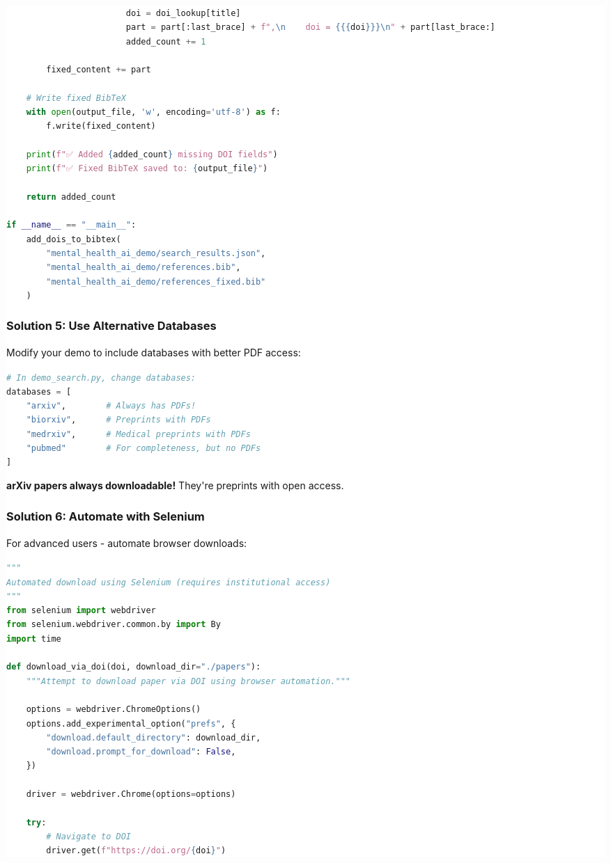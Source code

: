 ```python
                        doi = doi_lookup[title]
                        part = part[:last_brace] + f",\n    doi = {{{doi}}}\n" + part[last_brace:]
                        added_count += 1
        
        fixed_content += part
    
    # Write fixed BibTeX
    with open(output_file, 'w', encoding='utf-8') as f:
        f.write(fixed_content)
    
    print(f"✅ Added {added_count} missing DOI fields")
    print(f"✅ Fixed BibTeX saved to: {output_file}")
    
    return added_count

if __name__ == "__main__":
    add_dois_to_bibtex(
        "mental_health_ai_demo/search_results.json",
        "mental_health_ai_demo/references.bib",
        "mental_health_ai_demo/references_fixed.bib"
    )
```

### Solution 5: Use Alternative Databases

Modify your demo to include databases with better PDF access:

```python
# In demo_search.py, change databases:
databases = [
    "arxiv",        # Always has PDFs!
    "biorxiv",      # Preprints with PDFs
    "medrxiv",      # Medical preprints with PDFs
    "pubmed"        # For completeness, but no PDFs
]
```

**arXiv papers always downloadable!** They're preprints with open access.

### Solution 6: Automate with Selenium

For advanced users - automate browser downloads:

```python
"""
Automated download using Selenium (requires institutional access)
"""
from selenium import webdriver
from selenium.webdriver.common.by import By
import time

def download_via_doi(doi, download_dir="./papers"):
    """Attempt to download paper via DOI using browser automation."""
    
    options = webdriver.ChromeOptions()
    options.add_experimental_option("prefs", {
        "download.default_directory": download_dir,
        "download.prompt_for_download": False,
    })
    
    driver = webdriver.Chrome(options=options)
    
    try:
        # Navigate to DOI
        driver.get(f"https://doi.org/{doi}")
```